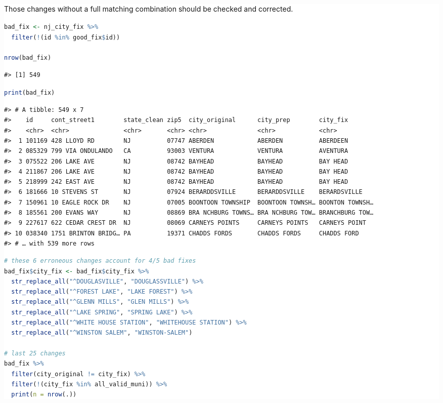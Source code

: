 Those changes without a full matching combination should be checked and corrected.


```r
bad_fix <- nj_city_fix %>%
  filter(!(id %in% good_fix$id))

nrow(bad_fix)
```

```
#> [1] 549
```

```r
print(bad_fix)
```

```
#> # A tibble: 549 x 7
#>    id     cont_street1        state_clean zip5  city_original      city_prep        city_fix       
#>    <chr>  <chr>               <chr>       <chr> <chr>              <chr>            <chr>          
#>  1 101169 428 LLOYD RD        NJ          07747 ABERDEN            ABERDEN          ABERDEEN       
#>  2 085329 799 VIA ONDULANDO   CA          93003 VENTURA            VENTURA          AVENTURA       
#>  3 075522 206 LAKE AVE        NJ          08742 BAYHEAD            BAYHEAD          BAY HEAD       
#>  4 211867 206 LAKE AVE        NJ          08742 BAYHEAD            BAYHEAD          BAY HEAD       
#>  5 218999 242 EAST AVE        NJ          08742 BAYHEAD            BAYHEAD          BAY HEAD       
#>  6 181666 10 STEVENS ST       NJ          07924 BERARDDSVILLE      BERARDDSVILLE    BERARDSVILLE   
#>  7 150961 10 EAGLE ROCK DR    NJ          07005 BOONTOON TOWNSHIP  BOONTOON TOWNSH… BOONTON TOWNSH…
#>  8 185561 200 EVANS WAY       NJ          08869 BRA NCHBURG TOWNS… BRA NCHBURG TOW… BRANCHBURG TOW…
#>  9 227617 622 CEDAR CREST DR  NJ          08069 CARNEYS POINTS     CARNEYS POINTS   CARNEYS POINT  
#> 10 038340 1751 BRINTON BRIDG… PA          19371 CHADDS FORDS       CHADDS FORDS     CHADDS FORD    
#> # … with 539 more rows
```

```r
# these 6 erroneous changes account for 4/5 bad fixes
bad_fix$city_fix <- bad_fix$city_fix %>% 
  str_replace_all("^DOUGLASVILLE", "DOUGLASSVILLE") %>% 
  str_replace_all("^FOREST LAKE", "LAKE FOREST") %>% 
  str_replace_all("^GLENN MILLS", "GLEN MILLS") %>% 
  str_replace_all("^LAKE SPRING", "SPRING LAKE") %>% 
  str_replace_all("^WHITE HOUSE STATION", "WHITEHOUSE STATION") %>% 
  str_replace_all("^WINSTON SALEM", "WINSTON-SALEM")

# last 25 changes
bad_fix %>% 
  filter(city_original != city_fix) %>% 
  filter(!(city_fix %in% all_valid_muni)) %>% 
  print(n = nrow(.))
```
